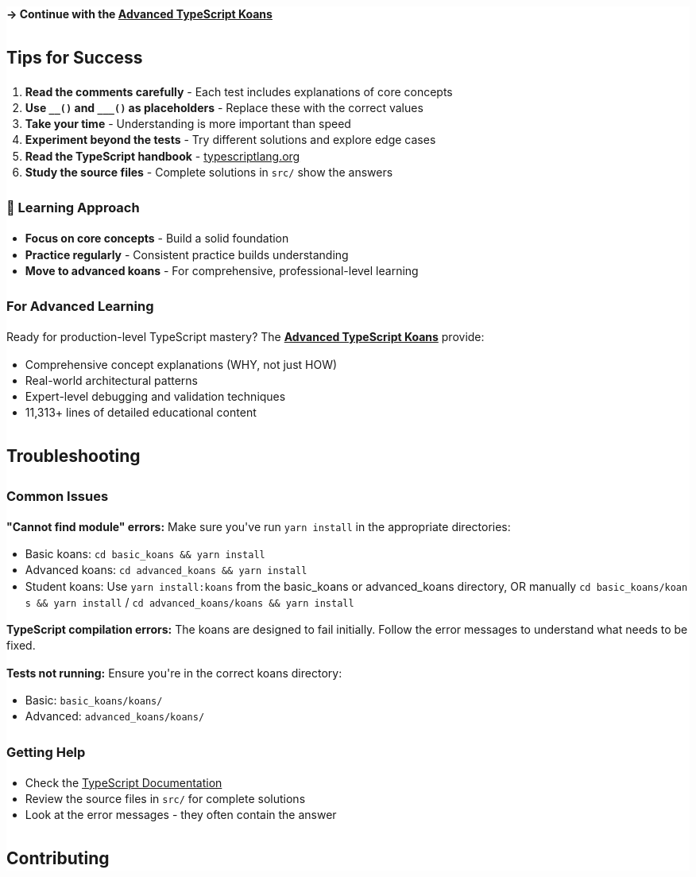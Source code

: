 **→ Continue with the [Advanced TypeScript Koans](./advanced_koans/)**

## Tips for Success

1. **Read the comments carefully** - Each test includes explanations of core concepts
2. **Use `__()` and `___()` as placeholders** - Replace these with the correct values
3. **Take your time** - Understanding is more important than speed
4. **Experiment beyond the tests** - Try different solutions and explore edge cases
5. **Read the TypeScript handbook** - [typescriptlang.org](https://www.typescriptlang.org/docs/)
6. **Study the source files** - Complete solutions in `src/` show the answers

### 🎯 Learning Approach
- **Focus on core concepts** - Build a solid foundation
- **Practice regularly** - Consistent practice builds understanding
- **Move to advanced koans** - For comprehensive, professional-level learning

### For Advanced Learning
Ready for production-level TypeScript mastery? The **[Advanced TypeScript Koans](./advanced_koans/)** provide:
- Comprehensive concept explanations (WHY, not just HOW)
- Real-world architectural patterns
- Expert-level debugging and validation techniques
- 11,313+ lines of detailed educational content

## Troubleshooting

### Common Issues

**"Cannot find module" errors:**
Make sure you've run `yarn install` in the appropriate directories:
- Basic koans: `cd basic_koans && yarn install`  
- Advanced koans: `cd advanced_koans && yarn install`
- Student koans: Use `yarn install:koans` from the basic_koans or advanced_koans directory, OR manually `cd basic_koans/koans && yarn install` / `cd advanced_koans/koans && yarn install`

**TypeScript compilation errors:**
The koans are designed to fail initially. Follow the error messages to understand what needs to be fixed.

**Tests not running:**
Ensure you're in the correct koans directory:
- Basic: `basic_koans/koans/` 
- Advanced: `advanced_koans/koans/`

### Getting Help

- Check the [TypeScript Documentation](https://www.typescriptlang.org/docs/)
- Review the source files in `src/` for complete solutions
- Look at the error messages - they often contain the answer

## Contributing
